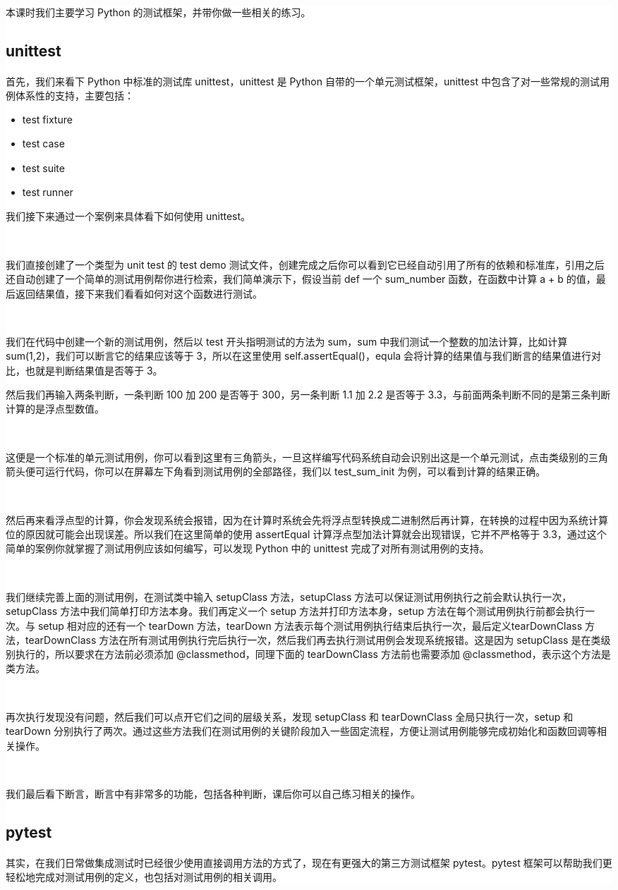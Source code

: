 本课时我们主要学习 Python 的测试框架，并带你做一些相关的练习。  

unittest
--------

首先，我们来看下 Python 中标准的测试库 unittest，unittest 是 Python 自带的一个单元测试框架，unittest 中包含了对一些常规的测试用例体系性的支持，主要包括：

* test fixture

* test case

* test suite

* test runner

我们接下来通过一个案例来具体看下如何使用 unittest。

<Image alt="" src="https://s0.lgstatic.com/i/image3/M01/5A/C8/Cgq2xl4B3JWAXmg4AAP0IBIZ5xU885.png"/>

我们直接创建了一个类型为 unit test 的 test demo 测试文件，创建完成之后你可以看到它已经自动引用了所有的依赖和标准库，引用之后还自动创建了一个简单的测试用例帮你进行检索，我们简单演示下，假设当前 def 一个 sum_number 函数，在函数中计算 a + b 的值，最后返回结果值，接下来我们看看如何对这个函数进行测试。

<Image alt="" src="https://s0.lgstatic.com/i/image3/M01/5A/C7/CgpOIF4B3JWAKZ67AAOpL_voQpc640.png"/>

我们在代码中创建一个新的测试用例，然后以 test 开头指明测试的方法为 sum，sum 中我们测试一个整数的加法计算，比如计算 sum(1,2)，我们可以断言它的结果应该等于 3，所以在这里使用 self.assertEqual()，equla 会将计算的结果值与我们断言的结果值进行对比，也就是判断结果值是否等于 3。

<Image alt="" src="https://s0.lgstatic.com/i/image3/M01/5A/C8/Cgq2xl4B3JaAG_bcAAQE4x7v_-U964.png"/>然后我们再输入两条判断，一条判断 100 加 200 是否等于 300，另一条判断 1.1 加 2.2 是否等于 3.3，与前面两条判断不同的是第三条判断计算的是浮点型数值。

<Image alt="" src="https://s0.lgstatic.com/i/image3/M01/5A/C8/CgpOIF4B3JaAVE-HAAV-iIVYB_0992.png"/>

这便是一个标准的单元测试用例，你可以看到这里有三角箭头，一旦这样编写代码系统自动会识别出这是一个单元测试，点击类级别的三角箭头便可运行代码，你可以在屏幕左下角看到测试用例的全部路径，我们以 test_sum_init 为例，可以看到计算的结果正确。

<Image alt="" src="https://s0.lgstatic.com/i/image3/M01/5A/C8/Cgq2xl4B3JaAQgBtAAVfzc91RTE802.png"/>

然后再来看浮点型的计算，你会发现系统会报错，因为在计算时系统会先将浮点型转换成二进制然后再计算，在转换的过程中因为系统计算位的原因就可能会出现误差。所以我们在这里简单的使用 assertEqual 计算浮点型加法计算就会出现错误，它并不严格等于 3.3，通过这个简单的案例你就掌握了测试用例应该如何编写，可以发现 Python 中的 unittest 完成了对所有测试用例的支持。

<Image alt="" src="https://s0.lgstatic.com/i/image3/M01/5A/C8/CgpOIF4B3JaAFWqQAAXEXHYAecs047.png"/>

我们继续完善上面的测试用例，在测试类中输入 setupClass 方法，setupClass 方法可以保证测试用例执行之前会默认执行一次，setupClass 方法中我们简单打印方法本身。我们再定义一个 setup 方法并打印方法本身，setup 方法在每个测试用例执行前都会执行一次。与 setup 相对应的还有一个 tearDown 方法，tearDown 方法表示每个测试用例执行结束后执行一次，最后定义tearDownClass 方法，tearDownClass 方法在所有测试用例执行完后执行一次，然后我们再去执行测试用例会发现系统报错。<Image alt="" src="https://s0.lgstatic.com/i/image3/M01/5A/C8/Cgq2xl4B3JeAOh6ZAAYE2Y6L-Y0966.png"/>这是因为 setupClass 是在类级别执行的，所以要求在方法前必须添加 @classmethod，同理下面的 tearDownClass 方法前也需要添加 @classmethod，表示这个方法是类方法。

<Image alt="" src="https://s0.lgstatic.com/i/image3/M01/5A/C8/CgpOIF4B3JeAE4k0AAQwHIp3OOI810.png"/>  

再次执行发现没有问题，然后我们可以点开它们之间的层级关系，发现 setupClass 和 tearDownClass 全局只执行一次，setup 和 tearDown 分别执行了两次。通过这些方法我们在测试用例的关键阶段加入一些固定流程，方便让测试用例能够完成初始化和函数回调等相关操作。

<Image alt="" src="https://s0.lgstatic.com/i/image3/M01/5A/C8/Cgq2xl4B3JeAROUCAAZoFfGIKZA455.png"/>

我们最后看下断言，断言中有非常多的功能，包括各种判断，课后你可以自己练习相关的操作。

pytest
------

其实，在我们日常做集成测试时已经很少使用直接调用方法的方式了，现在有更强大的第三方测试框架 pytest。pytest 框架可以帮助我们更轻松地完成对测试用例的定义，也包括对测试用例的相关调用。
